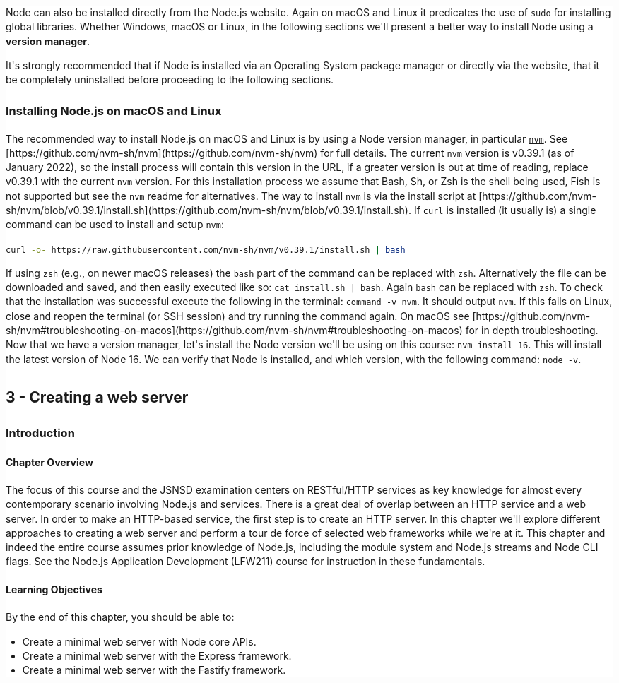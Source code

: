 Node can also be installed directly from the Node.js website. Again on macOS and Linux it predicates the use of `sudo` for installing global libraries. Whether Windows, macOS or Linux, in the following sections we'll present a better way to install Node using a **version manager**.

It's strongly recommended that if Node is installed via an Operating System package manager or directly via the website, that it be completely uninstalled before proceeding to the following sections.

### Installing Node.js on macOS and Linux

The recommended way to install Node.js on macOS and Linux is by using a Node version manager, in particular [`nvm`](https://github.com/nvm-sh/nvm). See [https://github.com/nvm-sh/nvm](https://github.com/nvm-sh/nvm) for full details. The current `nvm` version is v0.39.1 (as of January 2022), so the install process will contain this version in the URL, if a greater version is out at time of reading, replace v0.39.1 with the current `nvm` version. For this installation process we assume that Bash, Sh, or Zsh is the shell being used, Fish is not supported but see the `nvm` readme for alternatives. The way to install `nvm` is via the install script at [https://github.com/nvm-sh/nvm/blob/v0.39.1/install.sh](https://github.com/nvm-sh/nvm/blob/v0.39.1/install.sh). If `curl` is installed (it usually is) a single command can be used to install and setup `nvm`:

```bash
curl -o- ht‌tps://raw.githubusercontent.com/nvm-sh/nvm/v0.39.1/install.sh | bash
```

If using `zsh` (e.g., on newer macOS releases) the `bash` part of the command can be replaced with `zsh`. Alternatively the file can be downloaded and saved, and then easily executed like so: `cat install.sh | bash`. Again `bash` can be replaced with `zsh`. To check that the installation was successful execute the following in the terminal: `command -v nvm`. It should output `nvm`. If this fails on Linux, close and reopen the terminal (or SSH session) and try running the command again. On macOS see [https://github.com/nvm-sh/nvm#troubleshooting-on-macos](https://github.com/nvm-sh/nvm#troubleshooting-on-macos) for in depth troubleshooting. Now that we have a version manager, let's install the Node version we'll be using on this course: `nvm install 16`. This will install the latest version of Node 16. We can verify that Node is installed, and which version, with the following command: `node -v`.

## 3 - Creating a web server

### Introduction

#### Chapter Overview

The focus of this course and the JSNSD examination centers on RESTful/HTTP services as key knowledge for almost every contemporary scenario involving Node.js and services. There is a great deal of overlap between an HTTP service and a web server. In order to make an HTTP-based service, the first step is to create an HTTP server. In this chapter we'll explore different approaches to creating a web server and perform a tour de force of selected web frameworks while we're at it. This chapter and indeed the entire course assumes prior knowledge of Node.js, including the module system and Node.js streams and Node CLI flags. See the Node.js Application Development (LFW211) course for instruction in these fundamentals.

#### Learning Objectives

By the end of this chapter, you should be able to:

- Create a minimal web server with Node core APIs.
- Create a minimal web server with the Express framework.
- Create a minimal web server with the Fastify framework.
